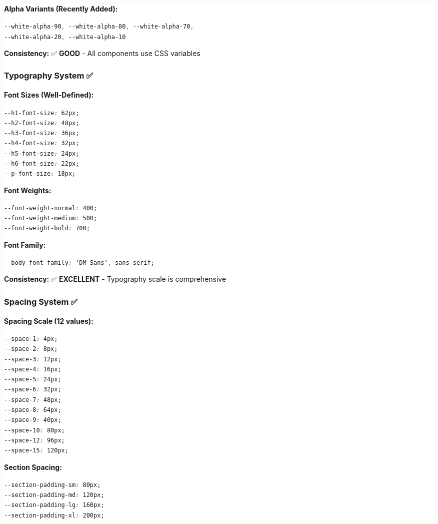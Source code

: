 **Alpha Variants (Recently Added):**
```css
--white-alpha-90, --white-alpha-80, --white-alpha-70,
--white-alpha-20, --white-alpha-10
```

**Consistency:** ✅ **GOOD** - All components use CSS variables

### Typography System ✅

**Font Sizes (Well-Defined):**
```css
--h1-font-size: 62px;
--h2-font-size: 48px;
--h3-font-size: 36px;
--h4-font-size: 32px;
--h5-font-size: 24px;
--h6-font-size: 22px;
--p-font-size: 18px;
```

**Font Weights:**
```css
--font-weight-normal: 400;
--font-weight-medium: 500;
--font-weight-bold: 700;
```

**Font Family:**
```css
--body-font-family: 'DM Sans', sans-serif;
```

**Consistency:** ✅ **EXCELLENT** - Typography scale is comprehensive

### Spacing System ✅

**Spacing Scale (12 values):**
```css
--space-1: 4px;
--space-2: 8px;
--space-3: 12px;
--space-4: 16px;
--space-5: 24px;
--space-6: 32px;
--space-7: 48px;
--space-8: 64px;
--space-9: 40px;
--space-10: 80px;
--space-12: 96px;
--space-15: 120px;
```

**Section Spacing:**
```css
--section-padding-sm: 80px;
--section-padding-md: 120px;
--section-padding-lg: 160px;
--section-padding-xl: 200px;
```
